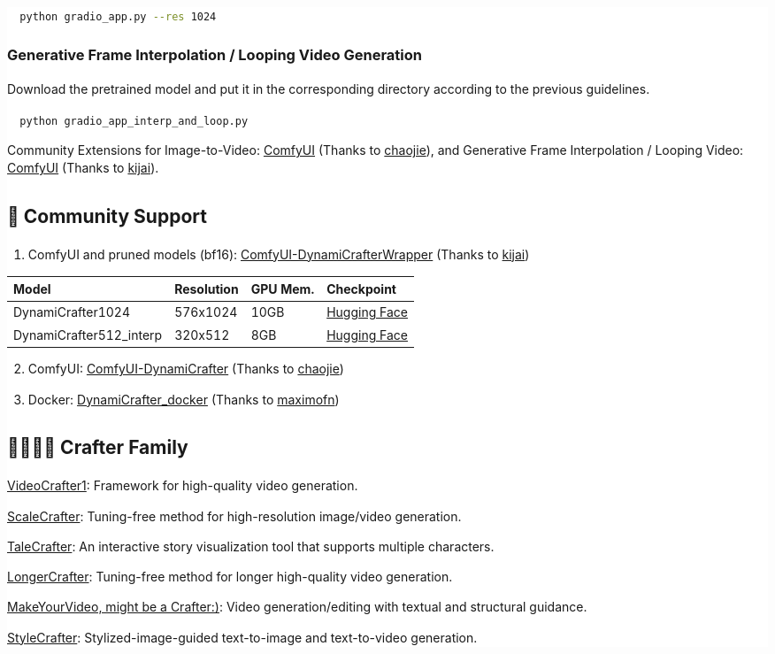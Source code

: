 ```bash
  python gradio_app.py --res 1024
```

### Generative Frame Interpolation / Looping Video Generation

Download the pretrained model and put it in the corresponding directory according to the previous guidelines.

```bash
  python gradio_app_interp_and_loop.py
```

Community Extensions for Image-to-Video: [ComfyUI](https://github.com/chaojie/ComfyUI-DynamiCrafter) (Thanks to [chaojie](https://github.com/chaojie)), and Generative Frame Interpolation / Looping Video: [ComfyUI](https://github.com/kijai/ComfyUI-DynamiCrafterWrapper) (Thanks to [kijai](https://twitter.com/kijaidesign)).

## 🤝 Community Support

1. ComfyUI and pruned models (bf16): [ComfyUI-DynamiCrafterWrapper](https://github.com/kijai/ComfyUI-DynamiCrafterWrapper) (Thanks to [kijai](https://twitter.com/kijaidesign))

| Model                   | Resolution | GPU Mem. | Checkpoint                                                                                                               |
| :---------------------- | :--------- | :------- | :----------------------------------------------------------------------------------------------------------------------- |
| DynamiCrafter1024       | 576x1024   | 10GB     | [Hugging Face](https://huggingface.co/Kijai/DynamiCrafter_pruned/blob/main/dynamicrafter_1024_v1_bf16.safetensors)       |
| DynamiCrafter512_interp | 320x512    | 8GB      | [Hugging Face](https://huggingface.co/Kijai/DynamiCrafter_pruned/blob/main/dynamicrafter_512_interp_v1_bf16.safetensors) |

2. ComfyUI: [ComfyUI-DynamiCrafter](https://github.com/chaojie/ComfyUI-DynamiCrafter) (Thanks to [chaojie](https://github.com/chaojie))

3. Docker: [DynamiCrafter_docker](https://github.com/maximofn/DynamiCrafter_docker) (Thanks to [maximofn](https://github.com/maximofn))

## 👨‍👩‍👧‍👦 Crafter Family

[VideoCrafter1](https://github.com/AILab-CVC/VideoCrafter): Framework for high-quality video generation.

[ScaleCrafter](https://github.com/YingqingHe/ScaleCrafter): Tuning-free method for high-resolution image/video generation.

[TaleCrafter](https://github.com/AILab-CVC/TaleCrafter): An interactive story visualization tool that supports multiple characters.

[LongerCrafter](https://github.com/arthur-qiu/LongerCrafter): Tuning-free method for longer high-quality video generation.

[MakeYourVideo, might be a Crafter:)](https://doubiiu.github.io/projects/Make-Your-Video/): Video generation/editing with textual and structural guidance.

[StyleCrafter](https://gongyeliu.github.io/StyleCrafter.github.io/): Stylized-image-guided text-to-image and text-to-video generation.
